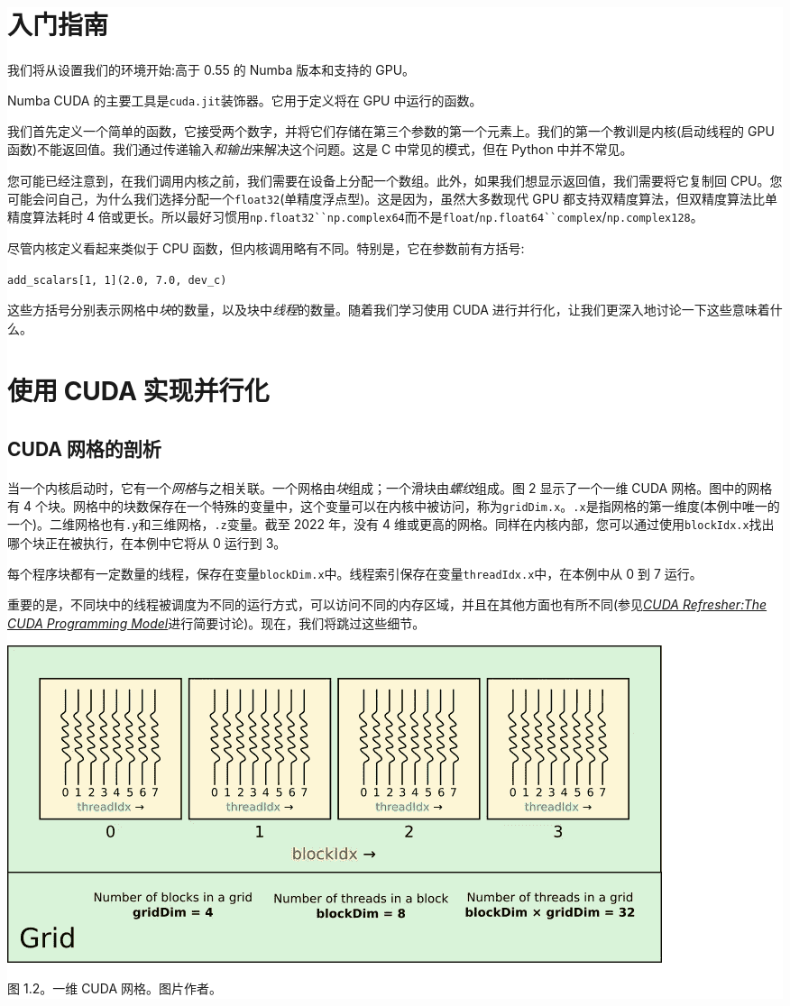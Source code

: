 # 入门指南

我们将从设置我们的环境开始:高于 0.55 的 Numba 版本和支持的 GPU。

Numba CUDA 的主要工具是`cuda.jit`装饰器。它用于定义将在 GPU 中运行的函数。

我们首先定义一个简单的函数，它接受两个数字，并将它们存储在第三个参数的第一个元素上。我们的第一个教训是内核(启动线程的 GPU 函数)不能返回值。我们通过传递输入*和输出*来解决这个问题。这是 C 中常见的模式，但在 Python 中并不常见。

您可能已经注意到，在我们调用内核之前，我们需要在设备上分配一个数组。此外，如果我们想显示返回值，我们需要将它复制回 CPU。您可能会问自己，为什么我们选择分配一个`float32`(单精度浮点型)。这是因为，虽然大多数现代 GPU 都支持双精度算法，但双精度算法比单精度算法耗时 4 倍或更长。所以最好习惯用`np.float32``np.complex64`而不是`float`/`np.float64``complex`/`np.complex128`。

尽管内核定义看起来类似于 CPU 函数，但内核调用略有不同。特别是，它在参数前有方括号:

`add_scalars[1, 1](2.0, 7.0, dev_c)`

这些方括号分别表示网格中*块*的数量，以及块中*线程*的数量。随着我们学习使用 CUDA 进行并行化，让我们更深入地讨论一下这些意味着什么。

# 使用 CUDA 实现并行化

## CUDA 网格的剖析

当一个内核启动时，它有一个*网格*与之相关联。一个网格由*块*组成；一个滑块由*螺纹*组成。图 2 显示了一个一维 CUDA 网格。图中的网格有 4 个块。网格中的块数保存在一个特殊的变量中，这个变量可以在内核中被访问，称为`gridDim.x`。`.x`是指网格的第一维度(本例中唯一的一个)。二维网格也有`.y`和三维网格，`.z`变量。截至 2022 年，没有 4 维或更高的网格。同样在内核内部，您可以通过使用`blockIdx.x`找出哪个块正在被执行，在本例中它将从 0 运行到 3。

每个程序块都有一定数量的线程，保存在变量`blockDim.x`中。线程索引保存在变量`threadIdx.x`中，在本例中从 0 到 7 运行。

重要的是，不同块中的线程被调度为不同的运行方式，可以访问不同的内存区域，并且在其他方面也有所不同(参见[*CUDA Refresher:The CUDA Programming Model*](https://developer.nvidia.com/blog/cuda-refresher-cuda-programming-model/)进行简要讨论)。现在，我们将跳过这些细节。

![](img/110e3d7330f4ce4f0442589e150a988a.png)

图 1.2。一维 CUDA 网格。图片作者。
